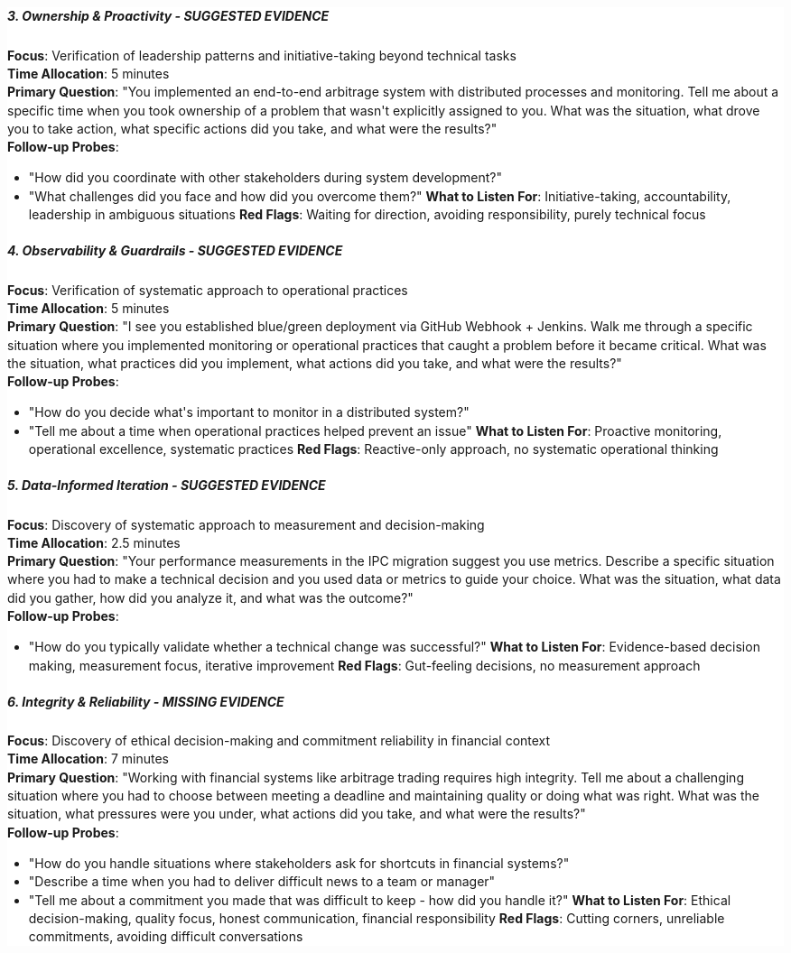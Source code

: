 ##### 3. Ownership & Proactivity - SUGGESTED EVIDENCE
**Focus**: Verification of leadership patterns and initiative-taking beyond technical tasks  
**Time Allocation**: 5 minutes  
**Primary Question**: "You implemented an end-to-end arbitrage system with distributed processes and monitoring. Tell me about a specific time when you took ownership of a problem that wasn't explicitly assigned to you. What was the situation, what drove you to take action, what specific actions did you take, and what were the results?"  
**Follow-up Probes**:
- "How did you coordinate with other stakeholders during system development?"
- "What challenges did you face and how did you overcome them?"
**What to Listen For**: Initiative-taking, accountability, leadership in ambiguous situations
**Red Flags**: Waiting for direction, avoiding responsibility, purely technical focus

##### 4. Observability & Guardrails - SUGGESTED EVIDENCE
**Focus**: Verification of systematic approach to operational practices  
**Time Allocation**: 5 minutes  
**Primary Question**: "I see you established blue/green deployment via GitHub Webhook + Jenkins. Walk me through a specific situation where you implemented monitoring or operational practices that caught a problem before it became critical. What was the situation, what practices did you implement, what actions did you take, and what were the results?"  
**Follow-up Probes**:
- "How do you decide what's important to monitor in a distributed system?"
- "Tell me about a time when operational practices helped prevent an issue"
**What to Listen For**: Proactive monitoring, operational excellence, systematic practices
**Red Flags**: Reactive-only approach, no systematic operational thinking

##### 5. Data-Informed Iteration - SUGGESTED EVIDENCE
**Focus**: Discovery of systematic approach to measurement and decision-making  
**Time Allocation**: 2.5 minutes  
**Primary Question**: "Your performance measurements in the IPC migration suggest you use metrics. Describe a specific situation where you had to make a technical decision and you used data or metrics to guide your choice. What was the situation, what data did you gather, how did you analyze it, and what was the outcome?"  
**Follow-up Probes**:
- "How do you typically validate whether a technical change was successful?"
**What to Listen For**: Evidence-based decision making, measurement focus, iterative improvement
**Red Flags**: Gut-feeling decisions, no measurement approach

##### 6. Integrity & Reliability - MISSING EVIDENCE
**Focus**: Discovery of ethical decision-making and commitment reliability in financial context  
**Time Allocation**: 7 minutes  
**Primary Question**: "Working with financial systems like arbitrage trading requires high integrity. Tell me about a challenging situation where you had to choose between meeting a deadline and maintaining quality or doing what was right. What was the situation, what pressures were you under, what actions did you take, and what were the results?"  
**Follow-up Probes**:
- "How do you handle situations where stakeholders ask for shortcuts in financial systems?"
- "Describe a time when you had to deliver difficult news to a team or manager"
- "Tell me about a commitment you made that was difficult to keep - how did you handle it?"
**What to Listen For**: Ethical decision-making, quality focus, honest communication, financial responsibility
**Red Flags**: Cutting corners, unreliable commitments, avoiding difficult conversations
